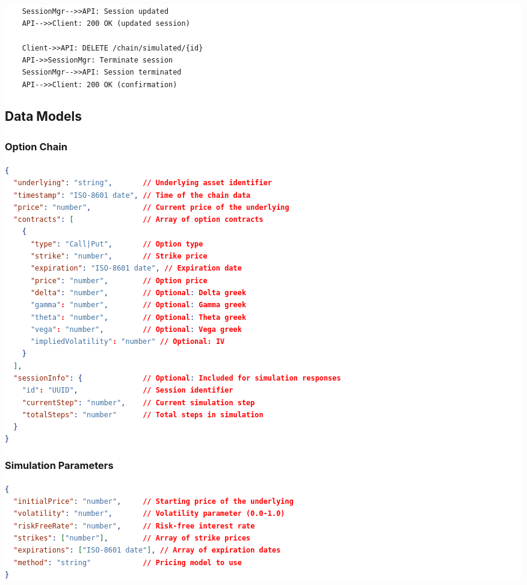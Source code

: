 ```mermaid
    SessionMgr-->>API: Session updated
    API-->>Client: 200 OK (updated session)
    
    Client->>API: DELETE /chain/simulated/{id}
    API->>SessionMgr: Terminate session
    SessionMgr-->>API: Session terminated
    API-->>Client: 200 OK (confirmation)
```

## Data Models

### Option Chain

```json
{
  "underlying": "string",       // Underlying asset identifier
  "timestamp": "ISO-8601 date", // Time of the chain data
  "price": "number",            // Current price of the underlying
  "contracts": [                // Array of option contracts
    {
      "type": "Call|Put",       // Option type
      "strike": "number",       // Strike price
      "expiration": "ISO-8601 date", // Expiration date
      "price": "number",        // Option price
      "delta": "number",        // Optional: Delta greek
      "gamma": "number",        // Optional: Gamma greek
      "theta": "number",        // Optional: Theta greek
      "vega": "number",         // Optional: Vega greek
      "impliedVolatility": "number" // Optional: IV
    }
  ],
  "sessionInfo": {              // Optional: Included for simulation responses
    "id": "UUID",               // Session identifier
    "currentStep": "number",    // Current simulation step
    "totalSteps": "number"      // Total steps in simulation
  }
}
```

### Simulation Parameters

```json
{
  "initialPrice": "number",     // Starting price of the underlying
  "volatility": "number",       // Volatility parameter (0.0-1.0)
  "riskFreeRate": "number",     // Risk-free interest rate
  "strikes": ["number"],        // Array of strike prices
  "expirations": ["ISO-8601 date"], // Array of expiration dates
  "method": "string"            // Pricing model to use
}
```
